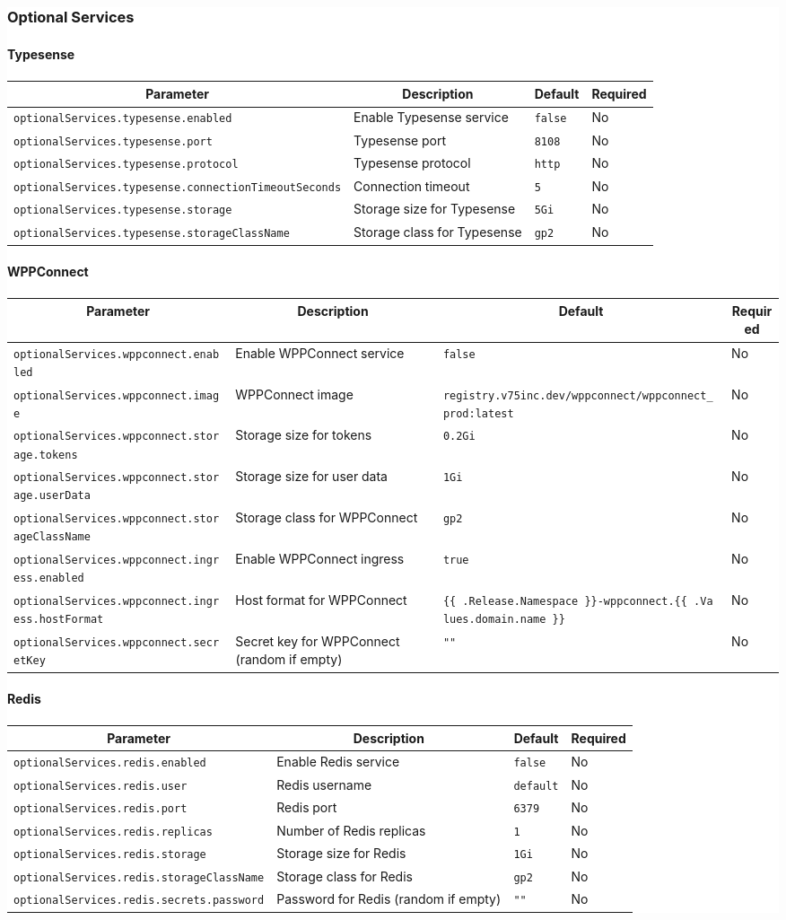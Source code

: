 ### Optional Services

#### Typesense

| Parameter | Description | Default | Required |
|-----------|-------------|---------|----------|
| `optionalServices.typesense.enabled` | Enable Typesense service | `false` | No |
| `optionalServices.typesense.port` | Typesense port | `8108` | No |
| `optionalServices.typesense.protocol` | Typesense protocol | `http` | No |
| `optionalServices.typesense.connectionTimeoutSeconds` | Connection timeout | `5` | No |
| `optionalServices.typesense.storage` | Storage size for Typesense | `5Gi` | No |
| `optionalServices.typesense.storageClassName` | Storage class for Typesense | `gp2` | No |

#### WPPConnect

| Parameter | Description | Default | Required |
|-----------|-------------|---------|----------|
| `optionalServices.wppconnect.enabled` | Enable WPPConnect service | `false` | No |
| `optionalServices.wppconnect.image` | WPPConnect image | `registry.v75inc.dev/wppconnect/wppconnect_prod:latest` | No |
| `optionalServices.wppconnect.storage.tokens` | Storage size for tokens | `0.2Gi` | No |
| `optionalServices.wppconnect.storage.userData` | Storage size for user data | `1Gi` | No |
| `optionalServices.wppconnect.storageClassName` | Storage class for WPPConnect | `gp2` | No |
| `optionalServices.wppconnect.ingress.enabled` | Enable WPPConnect ingress | `true` | No |
| `optionalServices.wppconnect.ingress.hostFormat` | Host format for WPPConnect | `{{ .Release.Namespace }}-wppconnect.{{ .Values.domain.name }}` | No |
| `optionalServices.wppconnect.secretKey` | Secret key for WPPConnect (random if empty) | `""` | No |

#### Redis

| Parameter | Description | Default | Required |
|-----------|-------------|---------|----------|
| `optionalServices.redis.enabled` | Enable Redis service | `false` | No |
| `optionalServices.redis.user` | Redis username | `default` | No |
| `optionalServices.redis.port` | Redis port | `6379` | No |
| `optionalServices.redis.replicas` | Number of Redis replicas | `1` | No |
| `optionalServices.redis.storage` | Storage size for Redis | `1Gi` | No |
| `optionalServices.redis.storageClassName` | Storage class for Redis | `gp2` | No |
| `optionalServices.redis.secrets.password` | Password for Redis (random if empty) | `""` | No |
